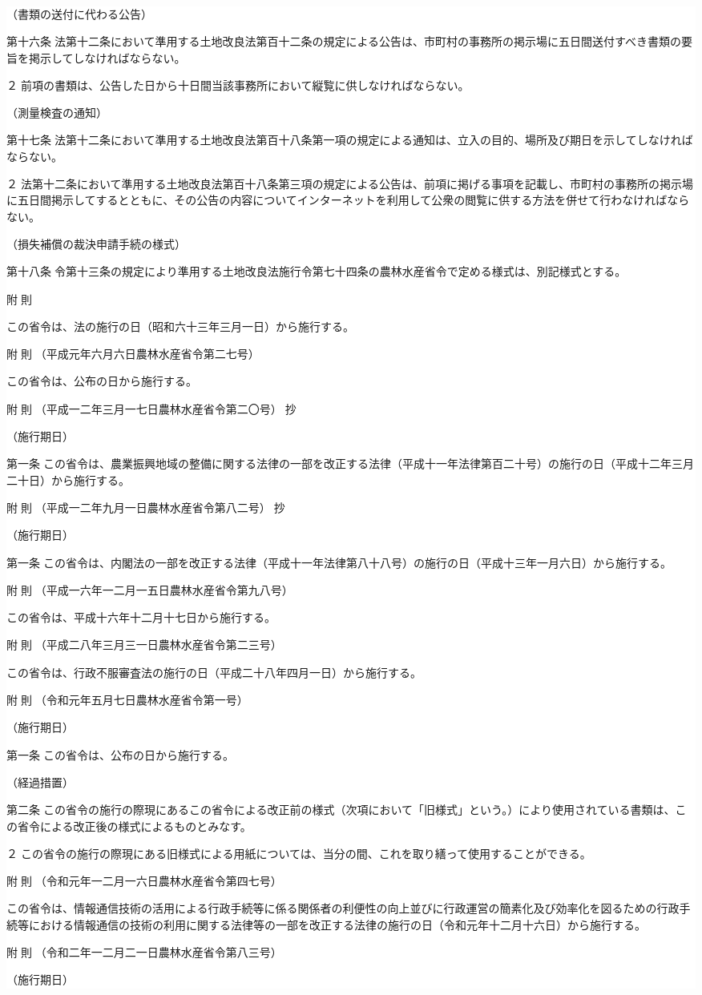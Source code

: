 （書類の送付に代わる公告）

第十六条 法第十二条において準用する土地改良法第百十二条の規定による公告は、市町村の事務所の掲示場に五日間送付すべき書類の要旨を掲示してしなければならない。

２ 前項の書類は、公告した日から十日間当該事務所において縦覧に供しなければならない。

（測量検査の通知）

第十七条 法第十二条において準用する土地改良法第百十八条第一項の規定による通知は、立入の目的、場所及び期日を示してしなければならない。

２ 法第十二条において準用する土地改良法第百十八条第三項の規定による公告は、前項に掲げる事項を記載し、市町村の事務所の掲示場に五日間掲示してするとともに、その公告の内容についてインターネットを利用して公衆の閲覧に供する方法を併せて行わなければならない。

（損失補償の裁決申請手続の様式）

第十八条 令第十三条の規定により準用する土地改良法施行令第七十四条の農林水産省令で定める様式は、別記様式とする。

附 則

この省令は、法の施行の日（昭和六十三年三月一日）から施行する。

附 則 （平成元年六月六日農林水産省令第二七号）

この省令は、公布の日から施行する。

附 則 （平成一二年三月一七日農林水産省令第二〇号） 抄

（施行期日）

第一条 この省令は、農業振興地域の整備に関する法律の一部を改正する法律（平成十一年法律第百二十号）の施行の日（平成十二年三月二十日）から施行する。

附 則 （平成一二年九月一日農林水産省令第八二号） 抄

（施行期日）

第一条 この省令は、内閣法の一部を改正する法律（平成十一年法律第八十八号）の施行の日（平成十三年一月六日）から施行する。

附 則 （平成一六年一二月一五日農林水産省令第九八号）

この省令は、平成十六年十二月十七日から施行する。

附 則 （平成二八年三月三一日農林水産省令第二三号）

この省令は、行政不服審査法の施行の日（平成二十八年四月一日）から施行する。

附 則 （令和元年五月七日農林水産省令第一号）

（施行期日）

第一条 この省令は、公布の日から施行する。

（経過措置）

第二条 この省令の施行の際現にあるこの省令による改正前の様式（次項において「旧様式」という。）により使用されている書類は、この省令による改正後の様式によるものとみなす。

２ この省令の施行の際現にある旧様式による用紙については、当分の間、これを取り繕って使用することができる。

附 則 （令和元年一二月一六日農林水産省令第四七号）

この省令は、情報通信技術の活用による行政手続等に係る関係者の利便性の向上並びに行政運営の簡素化及び効率化を図るための行政手続等における情報通信の技術の利用に関する法律等の一部を改正する法律の施行の日（令和元年十二月十六日）から施行する。

附 則 （令和二年一二月二一日農林水産省令第八三号）

（施行期日）
